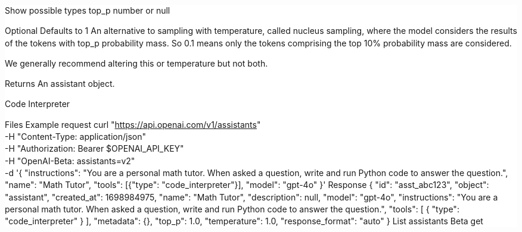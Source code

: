 
Show possible types
top_p
number or null

Optional
Defaults to 1
An alternative to sampling with temperature, called nucleus sampling, where the model considers the results of the tokens with top_p probability mass. So 0.1 means only the tokens comprising the top 10% probability mass are considered.

We generally recommend altering this or temperature but not both.

Returns
An assistant object.


Code Interpreter

Files
Example request
curl "https://api.openai.com/v1/assistants" \
  -H "Content-Type: application/json" \
  -H "Authorization: Bearer $OPENAI_API_KEY" \
  -H "OpenAI-Beta: assistants=v2" \
  -d '{
    "instructions": "You are a personal math tutor. When asked a question, write and run Python code to answer the question.",
    "name": "Math Tutor",
    "tools": [{"type": "code_interpreter"}],
    "model": "gpt-4o"
  }'
Response
{
  "id": "asst_abc123",
  "object": "assistant",
  "created_at": 1698984975,
  "name": "Math Tutor",
  "description": null,
  "model": "gpt-4o",
  "instructions": "You are a personal math tutor. When asked a question, write and run Python code to answer the question.",
  "tools": [
    {
      "type": "code_interpreter"
    }
  ],
  "metadata": {},
  "top_p": 1.0,
  "temperature": 1.0,
  "response_format": "auto"
}
List assistants
Beta
get
 